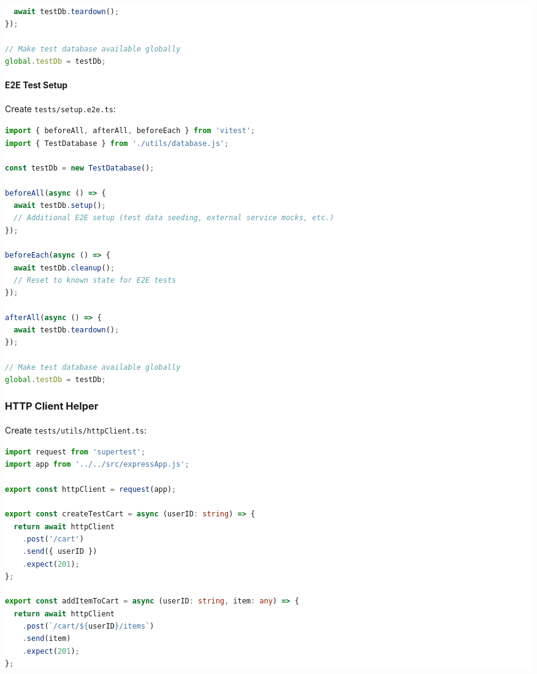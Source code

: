 ```typescript
  await testDb.teardown();
});

// Make test database available globally
global.testDb = testDb;
```

#### E2E Test Setup  
Create `tests/setup.e2e.ts`:
```typescript
import { beforeAll, afterAll, beforeEach } from 'vitest';
import { TestDatabase } from './utils/database.js';

const testDb = new TestDatabase();

beforeAll(async () => {
  await testDb.setup();
  // Additional E2E setup (test data seeding, external service mocks, etc.)
});

beforeEach(async () => {
  await testDb.cleanup();
  // Reset to known state for E2E tests
});

afterAll(async () => {
  await testDb.teardown();
});

// Make test database available globally
global.testDb = testDb;
```

### HTTP Client Helper
Create `tests/utils/httpClient.ts`:
```typescript
import request from 'supertest';
import app from '../../src/expressApp.js';

export const httpClient = request(app);

export const createTestCart = async (userID: string) => {
  return await httpClient
    .post('/cart')
    .send({ userID })
    .expect(201);
};

export const addItemToCart = async (userID: string, item: any) => {
  return await httpClient
    .post(`/cart/${userID}/items`)
    .send(item)
    .expect(201);
};
```
